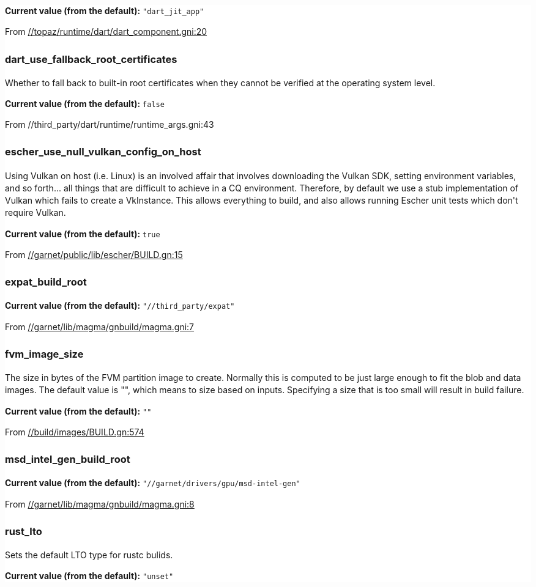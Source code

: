 **Current value (from the default):** `"dart_jit_app"`

From [//topaz/runtime/dart/dart_component.gni:20](https://fuchsia.googlesource.com/topaz/+/f82a1e6f1571347d4b9627ae4453bd891fd1ea47/runtime/dart/dart_component.gni#20)

### dart_use_fallback_root_certificates
Whether to fall back to built-in root certificates when they cannot be
verified at the operating system level.

**Current value (from the default):** `false`

From //third_party/dart/runtime/runtime_args.gni:43

### escher_use_null_vulkan_config_on_host
Using Vulkan on host (i.e. Linux) is an involved affair that involves
downloading the Vulkan SDK, setting environment variables, and so forth...
all things that are difficult to achieve in a CQ environment.  Therefore,
by default we use a stub implementation of Vulkan which fails to create a
VkInstance.  This allows everything to build, and also allows running Escher
unit tests which don't require Vulkan.

**Current value (from the default):** `true`

From [//garnet/public/lib/escher/BUILD.gn:15](https://fuchsia.googlesource.com/garnet/+/a2b3b2f581227bab0c400790c74844f7c619579d/public/lib/escher/BUILD.gn#15)

### expat_build_root

**Current value (from the default):** `"//third_party/expat"`

From [//garnet/lib/magma/gnbuild/magma.gni:7](https://fuchsia.googlesource.com/garnet/+/a2b3b2f581227bab0c400790c74844f7c619579d/lib/magma/gnbuild/magma.gni#7)

### fvm_image_size
The size in bytes of the FVM partition image to create. Normally this is
computed to be just large enough to fit the blob and data images. The
default value is "", which means to size based on inputs. Specifying a size
that is too small will result in build failure.

**Current value (from the default):** `""`

From [//build/images/BUILD.gn:574](https://fuchsia.googlesource.com/build/+/2d263d047e44c996c64e6aef44a1b0afea32eaa1/images/BUILD.gn#574)

### msd_intel_gen_build_root

**Current value (from the default):** `"//garnet/drivers/gpu/msd-intel-gen"`

From [//garnet/lib/magma/gnbuild/magma.gni:8](https://fuchsia.googlesource.com/garnet/+/a2b3b2f581227bab0c400790c74844f7c619579d/lib/magma/gnbuild/magma.gni#8)

### rust_lto
Sets the default LTO type for rustc bulids.

**Current value (from the default):** `"unset"`
